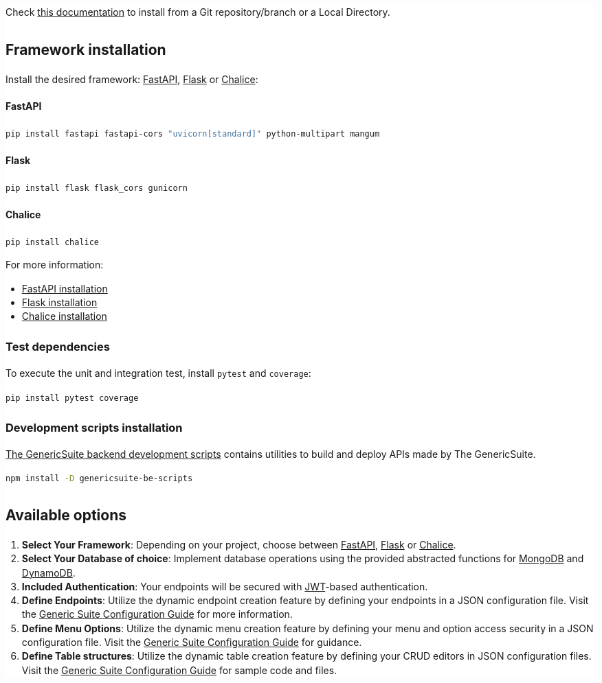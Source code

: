 Check [this documentation](../../Other/special-installs.md) to install from a Git repository/branch or a Local Directory.


## Framework installation

Install the desired framework: [FastAPI](https://fastapi.tiangolo.com/), [Flask](https://flask.palletsprojects.com/) or [Chalice](https://aws.github.io/chalice/quickstart.html):

#### FastAPI
```bash
pip install fastapi fastapi-cors "uvicorn[standard]" python-multipart mangum
```

#### Flask
```bash
pip install flask flask_cors gunicorn
```

#### Chalice
```bash
pip install chalice
```

For more information:

* [FastAPI installation](https://fastapi.tiangolo.com/#installation)
* [Flask installation](https://flask.palletsprojects.com/en/2.3.x/installation/)
* [Chalice installation](https://aws.github.io/chalice/quickstart.html)

### Test dependencies

To execute the unit and integration test, install `pytest` and `coverage`:

```bash
pip install pytest coverage
```

### Development scripts installation

[The GenericSuite backend development scripts](https://github.com/tomkat-cr/genericsuite-be-scripts?tab=readme-ov-file#the-genericsuite-scripts-backend-version) contains utilities to build and deploy APIs made by The GenericSuite.

```bash
npm install -D genericsuite-be-scripts
```

## Available options

1. **Select Your Framework**: Depending on your project, choose between [FastAPI](https://fastapi.tiangolo.com/), [Flask](https://flask.palletsprojects.com/) or [Chalice](https://aws.github.io/chalice/quickstart.html).
2. **Select Your Database of choice**: Implement database operations using the provided abstracted functions for [MongoDB](https://www.mongodb.com/) and [DynamoDB](https://aws.amazon.com/pm/dynamodb/).
3. **Included Authentication**: Your endpoints will be secured with [JWT](https://jwt.io/libraries)-based authentication.
4. **Define Endpoints**: Utilize the dynamic endpoint creation feature by defining your endpoints in a JSON configuration file. Visit the [Generic Suite Configuration Guide](https://github.com/tomkat-cr/genericsuite-fe/tree/main/src/configs) for more information.
5. **Define Menu Options**: Utilize the dynamic menu creation feature by defining your menu and option access security in a JSON configuration file. Visit the [Generic Suite Configuration Guide](https://github.com/tomkat-cr/genericsuite-fe/tree/main/src/configs) for guidance.
6. **Define Table structures**: Utilize the dynamic table creation feature by defining your CRUD editors in JSON configuration files. Visit the [Generic Suite Configuration Guide](https://github.com/tomkat-cr/genericsuite-fe/tree/main/src/configs) for sample code and files.

